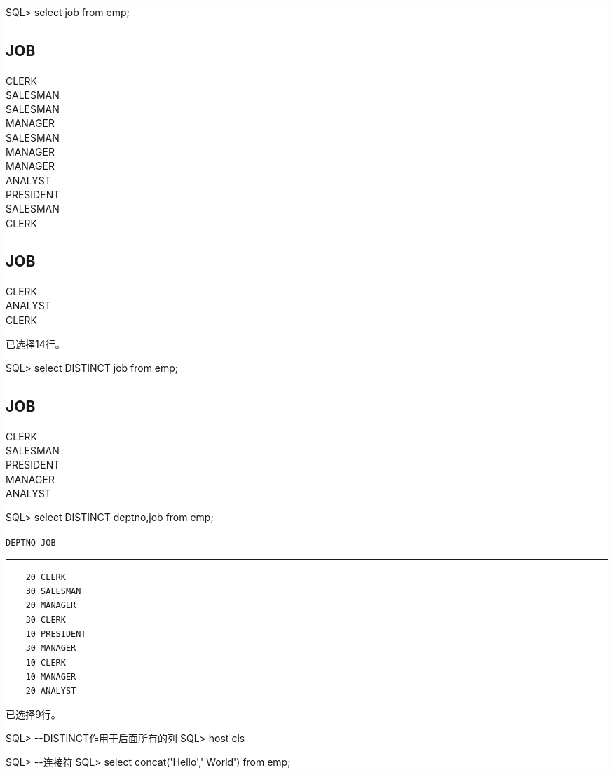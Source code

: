 SQL> select job from emp;

JOB                                                                                                                     
---------                                                                                                               
CLERK                                                                                                                   
SALESMAN                                                                                                                
SALESMAN                                                                                                                
MANAGER                                                                                                                 
SALESMAN                                                                                                                
MANAGER                                                                                                                 
MANAGER                                                                                                                 
ANALYST                                                                                                                 
PRESIDENT                                                                                                               
SALESMAN                                                                                                                
CLERK                                                                                                                   

JOB                                                                                                                     
---------                                                                                                               
CLERK                                                                                                                   
ANALYST                                                                                                                 
CLERK                                                                                                                   

已选择14行。

SQL> select DISTINCT job from emp;

JOB                                                                                                                     
---------                                                                                                               
CLERK                                                                                                                   
SALESMAN                                                                                                                
PRESIDENT                                                                                                               
MANAGER                                                                                                                 
ANALYST                                                                                                                 

SQL> select DISTINCT deptno,job from emp;

    DEPTNO JOB                                                                                                          
---------- ---------                                                                                                    
        20 CLERK                                                                                                        
        30 SALESMAN                                                                                                     
        20 MANAGER                                                                                                      
        30 CLERK                                                                                                        
        10 PRESIDENT                                                                                                    
        30 MANAGER                                                                                                      
        10 CLERK                                                                                                        
        10 MANAGER                                                                                                      
        20 ANALYST                                                                                                      

已选择9行。

SQL> --DISTINCT作用于后面所有的列
SQL> host cls

SQL> --连接符
SQL> select concat('Hello','  World') from emp;
